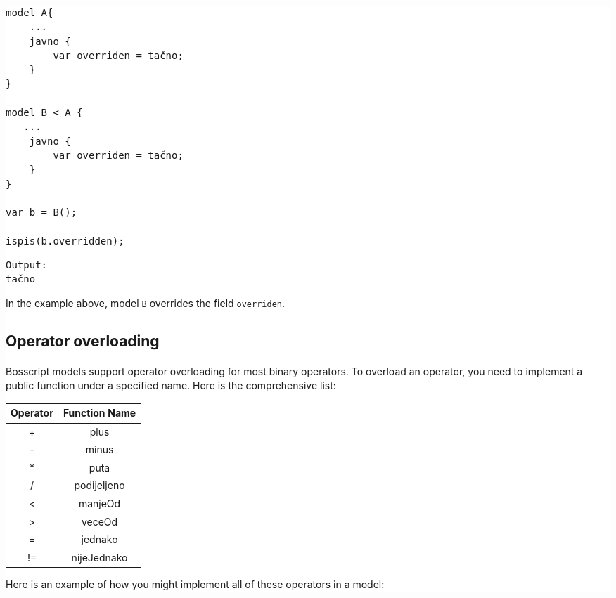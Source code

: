 <pre>
<span class="keyword">model</span> A{
    ...
    <span class="keyword">javno</span> {
        <span class="keyword">var</span> overriden = <span class="keyword">tačno</span><span class="keyword">;</span>
    }
}

<span class="keyword">model</span> B < A {
   ...
    <span class="keyword">javno</span> {
        <span class="keyword">var</span> overriden = <span class="keyword">tačno</span><span class="keyword">;</span>
    }
}

<span class="keyword">var</span> b = B()<span class="keyword">;</span>

ispis(b.<span class="purple">overridden</span>)<span class="keyword">;</span>
</pre>


<pre>
Output:
<span class="keyword">tačno</span>
</pre>

In the example above, model `B` overrides the field `overriden`. 


## Operator overloading

Bosscript models support operator overloading for most binary operators. To overload an operator, you need to implement a
public function under a specified name. Here is the comprehensive list:

| Operator | Function Name |
|:--------:|:-------------:|
|    +     |     plus      |
|    -     |     minus     |
|    *     |     puta      |
|    /     |  podijeljeno  |
|    <     |    manjeOd    |
|    >     |    veceOd     |
|    =     |    jednako    |
|    !=    |  nijeJednako  |


Here is an example of how you might implement all of these operators in a model:
